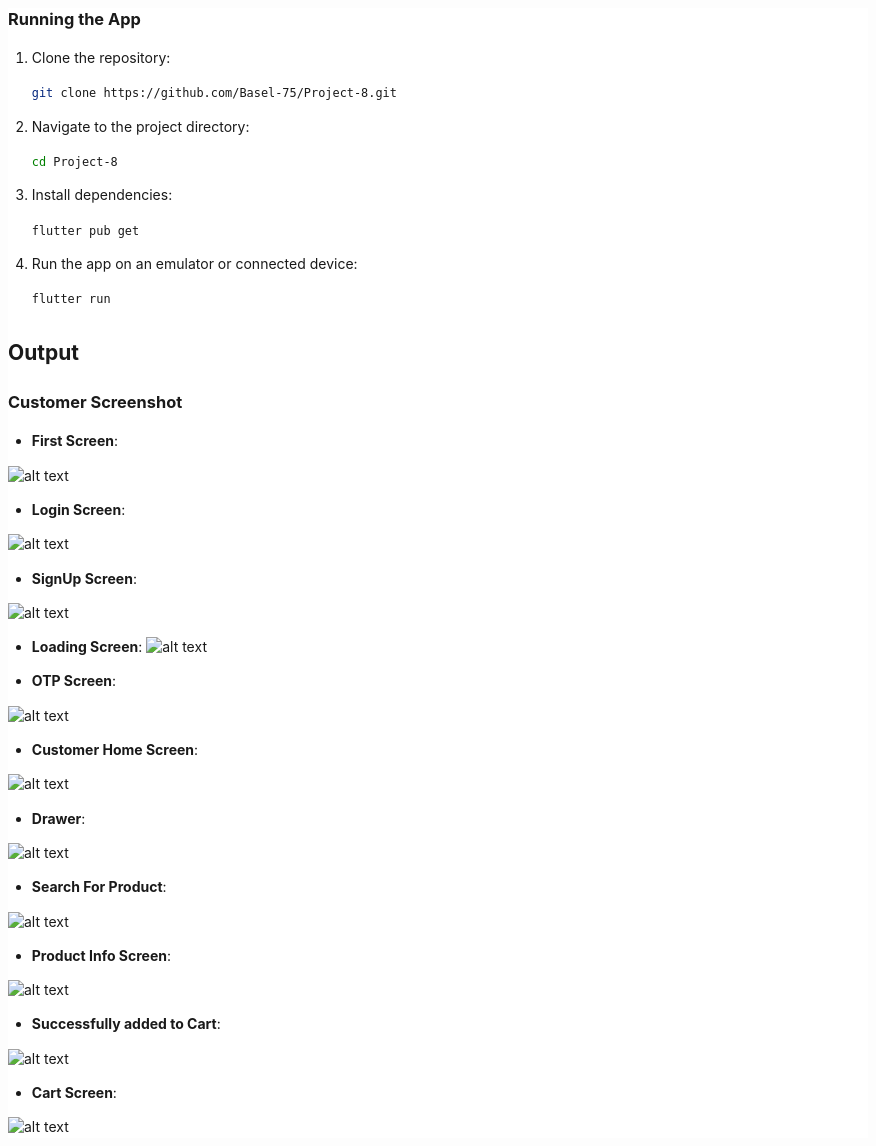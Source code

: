 ### Running the App
1. Clone the repository: 
   ```bash
   git clone https://github.com/Basel-75/Project-8.git
2. Navigate to the project directory: 
   ```bash
   cd Project-8

3. Install dependencies: 
   ```bash
   flutter pub get

4. Run the app on an emulator or connected device: 
   ```bash
   flutter run


## Output

### Customer Screenshot 


- **First Screen**:

![alt text](customer_app\assets\readme\first_screen.png)

- **Login Screen**:

![alt text](customer_app\assets\readme\login_screen.png)

- **SignUp Screen**:

![alt text](customer_app\assets\readme\sign_up_screen.png)

- **Loading Screen**:
![alt text](customer_app\assets\readme\loading.png)

- **OTP Screen**:

![alt text](assets/readme/all.png)

- **Customer Home Screen**:

![alt text](customer_app\assets\readme\customer_home_screen.png)

- **Drawer**:

![alt text](customer_app\assets\readme\drawer.png)

- **Search For Product**:

![alt text](customer_app\assets\readme\search_product.png)

- **Product Info Screen**:

![alt text](customer_app\assets\readme\product_info_screen.png)

- **Successfully added to Cart**:

![alt text](customer_app\assets\readme\add_to_cart.png)

- **Cart Screen**:

![alt text](customer_app\assets\readme\cart_null.png)
   ```